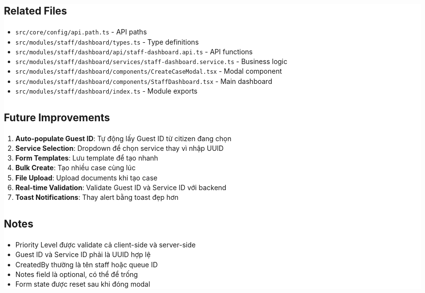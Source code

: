 ## Related Files

- `src/core/config/api.path.ts` - API paths
- `src/modules/staff/dashboard/types.ts` - Type definitions
- `src/modules/staff/dashboard/api/staff-dashboard.api.ts` - API functions
- `src/modules/staff/dashboard/services/staff-dashboard.service.ts` - Business logic
- `src/modules/staff/dashboard/components/CreateCaseModal.tsx` - Modal component
- `src/modules/staff/dashboard/components/StaffDashboard.tsx` - Main dashboard
- `src/modules/staff/dashboard/index.ts` - Module exports

## Future Improvements

1. **Auto-populate Guest ID**: Tự động lấy Guest ID từ citizen đang chọn
2. **Service Selection**: Dropdown để chọn service thay vì nhập UUID
3. **Form Templates**: Lưu template để tạo nhanh
4. **Bulk Create**: Tạo nhiều case cùng lúc
5. **File Upload**: Upload documents khi tạo case
6. **Real-time Validation**: Validate Guest ID và Service ID với backend
7. **Toast Notifications**: Thay alert bằng toast đẹp hơn

## Notes

- Priority Level được validate cả client-side và server-side
- Guest ID và Service ID phải là UUID hợp lệ
- CreatedBy thường là tên staff hoặc queue ID
- Notes field là optional, có thể để trống
- Form state được reset sau khi đóng modal

